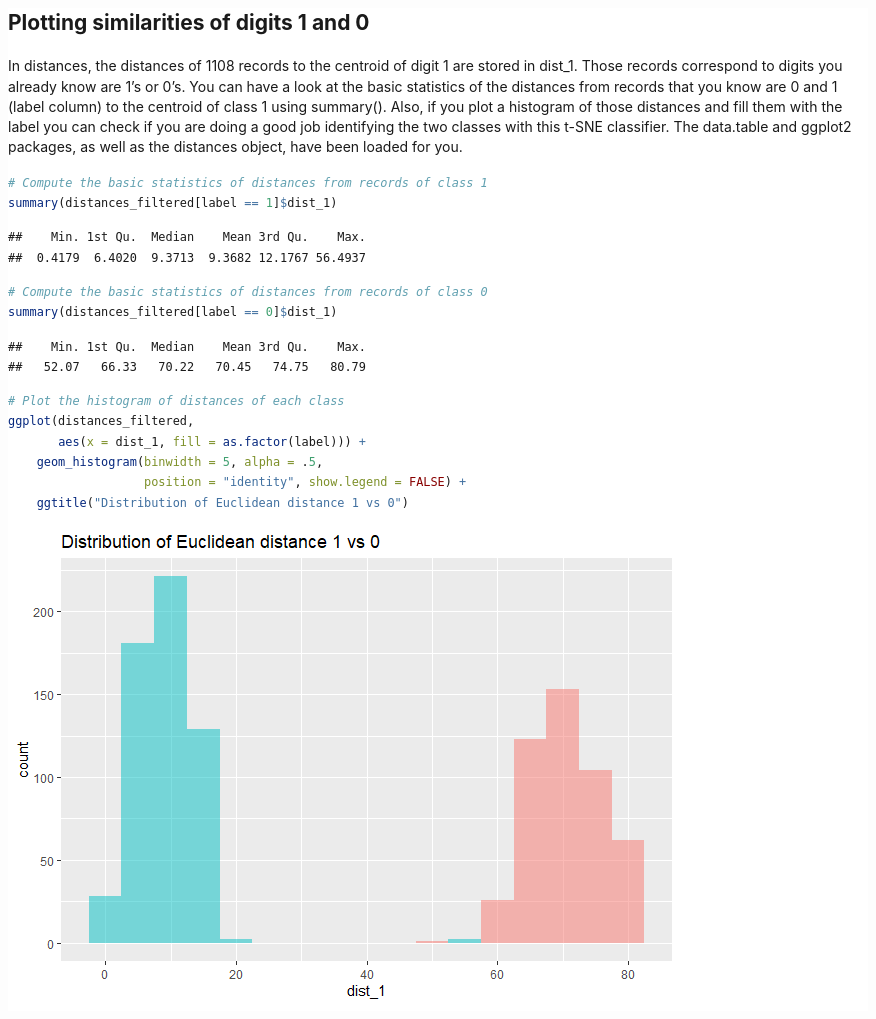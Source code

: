 ## Plotting similarities of digits 1 and 0

In distances, the distances of 1108 records to the centroid of digit 1
are stored in dist\_1. Those records correspond to digits you already
know are 1’s or 0’s. You can have a look at the basic statistics of the
distances from records that you know are 0 and 1 (label column) to the
centroid of class 1 using summary(). Also, if you plot a histogram of
those distances and fill them with the label you can check if you are
doing a good job identifying the two classes with this t-SNE classifier.
The data.table and ggplot2 packages, as well as the distances object,
have been loaded for you.

``` r
# Compute the basic statistics of distances from records of class 1
summary(distances_filtered[label == 1]$dist_1)
```

    ##    Min. 1st Qu.  Median    Mean 3rd Qu.    Max. 
    ##  0.4179  6.4020  9.3713  9.3682 12.1767 56.4937

``` r
# Compute the basic statistics of distances from records of class 0
summary(distances_filtered[label == 0]$dist_1)
```

    ##    Min. 1st Qu.  Median    Mean 3rd Qu.    Max. 
    ##   52.07   66.33   70.22   70.45   74.75   80.79

``` r
# Plot the histogram of distances of each class
ggplot(distances_filtered, 
       aes(x = dist_1, fill = as.factor(label))) +
    geom_histogram(binwidth = 5, alpha = .5, 
                   position = "identity", show.legend = FALSE) + 
    ggtitle("Distribution of Euclidean distance 1 vs 0")
```

![](README_files/figure-gfm/unnamed-chunk-17-1.png)